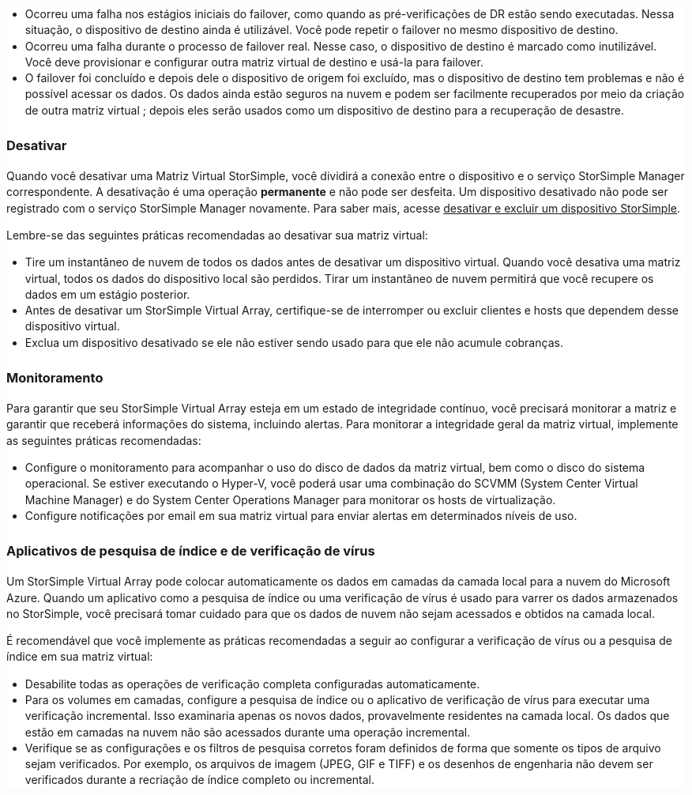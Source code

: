   * Ocorreu uma falha nos estágios iniciais do failover, como quando as pré-verificações de DR estão sendo executadas. Nessa situação, o dispositivo de destino ainda é utilizável. Você pode repetir o failover no mesmo dispositivo de destino.
  * Ocorreu uma falha durante o processo de failover real. Nesse caso, o dispositivo de destino é marcado como inutilizável. Você deve provisionar e configurar outra matriz virtual de destino e usá-la para failover.
  * O failover foi concluído e depois dele o dispositivo de origem foi excluído, mas o dispositivo de destino tem problemas e não é possível acessar os dados. Os dados ainda estão seguros na nuvem e podem ser facilmente recuperados por meio da criação de outra matriz virtual ; depois eles serão usados como um dispositivo de destino para a recuperação de desastre.

### <a name="deactivate"></a>Desativar
Quando você desativar uma Matriz Virtual StorSimple, você dividirá a conexão entre o dispositivo e o serviço StorSimple Manager correspondente. A desativação é uma operação **permanente** e não pode ser desfeita. Um dispositivo desativado não pode ser registrado com o serviço StorSimple Manager novamente. Para saber mais, acesse [desativar e excluir um dispositivo StorSimple](storsimple-virtual-array-deactivate-and-delete-device.md).

Lembre-se das seguintes práticas recomendadas ao desativar sua matriz virtual:

* Tire um instantâneo de nuvem de todos os dados antes de desativar um dispositivo virtual. Quando você desativa uma matriz virtual, todos os dados do dispositivo local são perdidos. Tirar um instantâneo de nuvem permitirá que você recupere os dados em um estágio posterior.
* Antes de desativar um StorSimple Virtual Array, certifique-se de interromper ou excluir clientes e hosts que dependem desse dispositivo virtual.
* Exclua um dispositivo desativado se ele não estiver sendo usado para que ele não acumule cobranças.

### <a name="monitoring"></a>Monitoramento
Para garantir que seu StorSimple Virtual Array esteja em um estado de integridade contínuo, você precisará monitorar a matriz e garantir que receberá informações do sistema, incluindo alertas. Para monitorar a integridade geral da matriz virtual, implemente as seguintes práticas recomendadas:

* Configure o monitoramento para acompanhar o uso do disco de dados da matriz virtual, bem como o disco do sistema operacional. Se estiver executando o Hyper-V, você poderá usar uma combinação do SCVMM (System Center Virtual Machine Manager) e do System Center Operations Manager para monitorar os hosts de virtualização.
* Configure notificações por email em sua matriz virtual para enviar alertas em determinados níveis de uso.                                                                                                                                                                                                

### <a name="index-search-and-virus-scan-applications"></a>Aplicativos de pesquisa de índice e de verificação de vírus
Um StorSimple Virtual Array pode colocar automaticamente os dados em camadas da camada local para a nuvem do Microsoft Azure. Quando um aplicativo como a pesquisa de índice ou uma verificação de vírus é usado para varrer os dados armazenados no StorSimple, você precisará tomar cuidado para que os dados de nuvem não sejam acessados e obtidos na camada local.

É recomendável que você implemente as práticas recomendadas a seguir ao configurar a verificação de vírus ou a pesquisa de índice em sua matriz virtual:

* Desabilite todas as operações de verificação completa configuradas automaticamente.
* Para os volumes em camadas, configure a pesquisa de índice ou o aplicativo de verificação de vírus para executar uma verificação incremental. Isso examinaria apenas os novos dados, provavelmente residentes na camada local. Os dados que estão em camadas na nuvem não são acessados durante uma operação incremental.
* Verifique se as configurações e os filtros de pesquisa corretos foram definidos de forma que somente os tipos de arquivo sejam verificados. Por exemplo, os arquivos de imagem (JPEG, GIF e TIFF) e os desenhos de engenharia não devem ser verificados durante a recriação de índice completo ou incremental.
